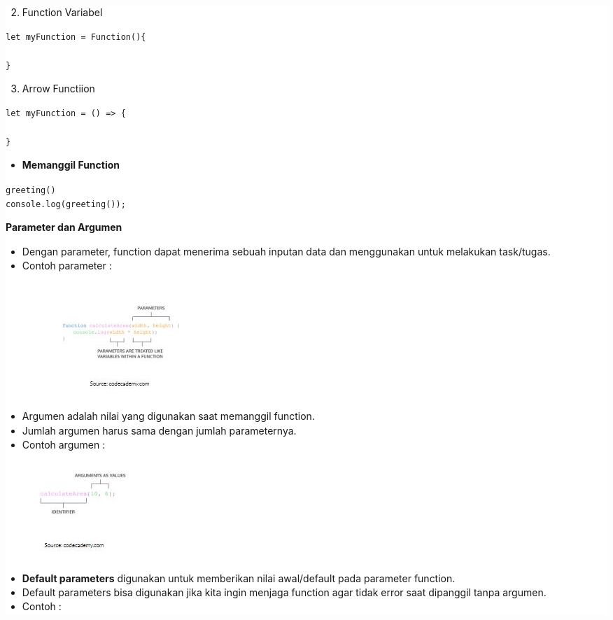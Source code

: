 2. Function Variabel

```
let myFunction = Function(){

}
```

3. Arrow Functiion

```
let myFunction = () => {

}
```

* **Memanggil Function**

```
greeting()
console.log(greeting()); 
```

**Parameter dan Argumen**

* Dengan parameter, function dapat menerima sebuah inputan data dan menggunakan untuk melakukan task/tugas.
* Contoh parameter :

![img](Gambar/gambar02.JPG)

* Argumen adalah nilai yang digunakan saat memanggil function.
* Jumlah argumen harus sama dengan jumlah parameternya.
* Contoh argumen :

![img](Gambar/gambar03.JPG)

* **Default parameters** digunakan untuk memberikan nilai awal/default pada parameter function.
* Default parameters bisa digunakan jika kita ingin menjaga function agar tidak error saat dipanggil tanpa argumen.
* Contoh :
